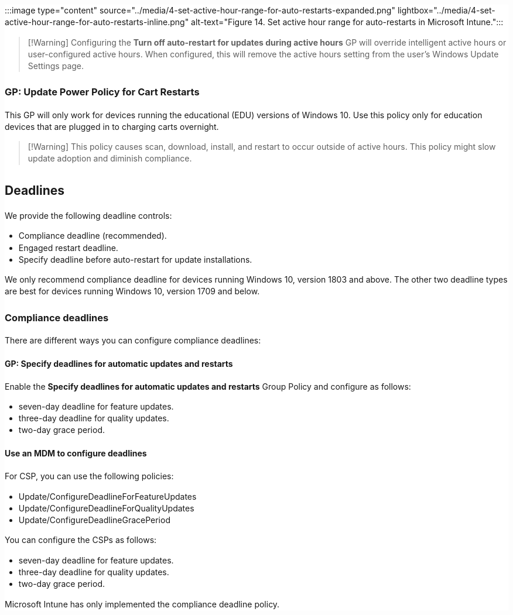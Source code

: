 :::image type="content" source="../media/4-set-active-hour-range-for-auto-restarts-expanded.png" lightbox="../media/4-set-active-hour-range-for-auto-restarts-inline.png" alt-text="Figure 14. Set active hour range for auto-restarts in Microsoft Intune.":::

>[!Warning] Configuring the **Turn off auto-restart for updates during active hours** GP will override intelligent active hours or user-configured active hours. When configured, this will remove the active hours setting from the user’s Windows Update Settings page.

### GP: Update Power Policy for Cart Restarts

This GP will only work for devices running the educational (EDU) versions of Windows 10. Use this policy only for education devices that are plugged in to charging carts overnight.

>[!Warning] This policy causes scan, download, install, and restart to occur outside of active hours. This policy might slow update adoption and diminish compliance.

## Deadlines

We provide the following deadline controls:

- Compliance deadline (recommended).
- Engaged restart deadline.
- Specify deadline before auto-restart for update installations.

We only recommend compliance deadline for devices running Windows 10, version 1803 and above. The other two deadline types are best for devices running Windows 10, version 1709 and below.

### Compliance deadlines

There are different ways you can configure compliance deadlines:

#### GP: Specify deadlines for automatic updates and restarts

Enable the **Specify deadlines for automatic updates and restarts** Group Policy and configure as follows:

- seven-day deadline for feature updates.
- three-day deadline for quality updates.
- two-day grace period.

#### Use an MDM to configure deadlines

For CSP, you can use the following policies:

- Update/ConfigureDeadlineForFeatureUpdates
- Update/ConfigureDeadlineForQualityUpdates
- Update/ConfigureDeadlineGracePeriod

You can configure the CSPs as follows:

- seven-day deadline for feature updates.
- three-day deadline for quality updates.
- two-day grace period.
  
Microsoft Intune has only implemented the compliance deadline policy.
